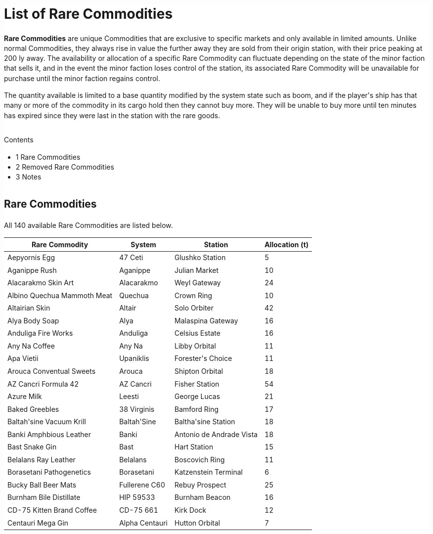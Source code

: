 # List of Rare Commodities
**Rare Commodities** are unique Commodities that are exclusive to specific markets and only available in limited amounts. Unlike normal Commodities, they always rise in value the further away they are sold from their origin station, with their price peaking at 200 ly away. The availability or allocation of a specific Rare Commodity can fluctuate depending on the state of the minor faction that sells it, and in the event the minor faction loses control of the station, its associated Rare Commodity will be unavailable for purchase until the minor faction regains control.

The quantity available is limited to a base quantity modified by the system state such as boom, and if the player's ship has that many or more of the commodity in its cargo hold then they cannot buy more. They will be unable to buy more until ten minutes has expired since they were last in the station with the rare goods.

## 

Contents

- 1 Rare Commodities
- 2 Removed Rare Commodities
- 3 Notes

## Rare Commodities

All 140 available Rare Commodities are listed below.

| Rare Commodity | System | Station | Allocation (t) |
| --- | --- | --- | --- |
| Aepyornis Egg | 47 Ceti | Glushko Station | 5 |
| Aganippe Rush | Aganippe | Julian Market | 10 |
| Alacarakmo Skin Art | Alacarakmo | Weyl Gateway | 24 |
| Albino Quechua Mammoth Meat | Quechua | Crown Ring | 10 |
| Altairian Skin | Altair | Solo Orbiter | 42 |
| Alya Body Soap | Alya | Malaspina Gateway | 16 |
| Anduliga Fire Works | Anduliga | Celsius Estate | 16 |
| Any Na Coffee | Any Na | Libby Orbital | 11 |
| Apa Vietii | Upaniklis | Forester's Choice | 11 |
| Arouca Conventual Sweets | Arouca | Shipton Orbital | 18 |
| AZ Cancri Formula 42 | AZ Cancri | Fisher Station | 54 |
| Azure Milk | Leesti | George Lucas | 21 |
| Baked Greebles | 38 Virginis | Bamford Ring | 17 |
| Baltah'sine Vacuum Krill | Baltah'Sine | Baltha'sine Station | 18 |
| Banki Amphbious Leather | Banki | Antonio de Andrade Vista | 18 |
| Bast Snake Gin | Bast | Hart Station | 15 |
| Belalans Ray Leather | Belalans | Boscovich Ring | 11 |
| Borasetani Pathogenetics | Borasetani | Katzenstein Terminal | 6 |
| Bucky Ball Beer Mats | Fullerene C60 | Rebuy Prospect | 25 |
| Burnham Bile Distillate | HIP 59533 | Burnham Beacon | 16 |
| CD-75 Kitten Brand Coffee | CD-75 661 | Kirk Dock | 12 |
| Centauri Mega Gin | Alpha Centauri | Hutton Orbital | 7 |